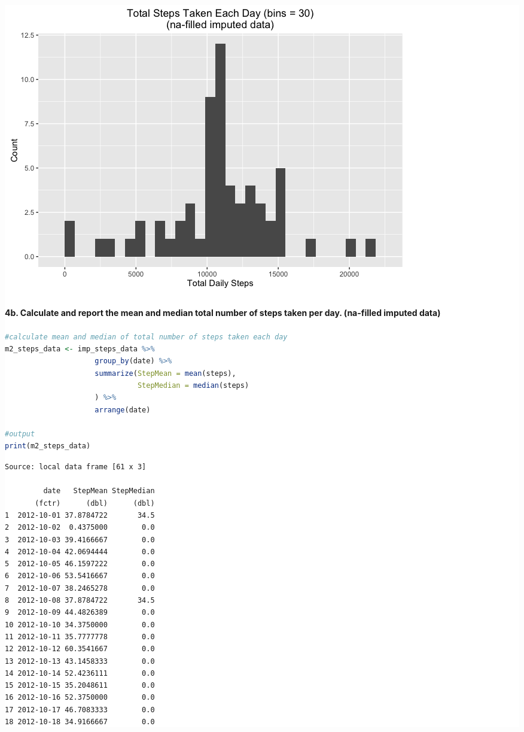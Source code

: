 ![](PA1_template_files/figure-html/unnamed-chunk-10-1.png) 

#### 4b. Calculate and report the mean and median total number of steps taken per day. (na-filled imputed data)

```r
#calculate mean and median of total number of steps taken each day
m2_steps_data <- imp_steps_data %>%
                     group_by(date) %>%
                     summarize(StepMean = mean(steps),
                               StepMedian = median(steps)
                     ) %>%
                     arrange(date)

#output    
print(m2_steps_data)
```

```
Source: local data frame [61 x 3]

         date   StepMean StepMedian
       (fctr)      (dbl)      (dbl)
1  2012-10-01 37.8784722       34.5
2  2012-10-02  0.4375000        0.0
3  2012-10-03 39.4166667        0.0
4  2012-10-04 42.0694444        0.0
5  2012-10-05 46.1597222        0.0
6  2012-10-06 53.5416667        0.0
7  2012-10-07 38.2465278        0.0
8  2012-10-08 37.8784722       34.5
9  2012-10-09 44.4826389        0.0
10 2012-10-10 34.3750000        0.0
11 2012-10-11 35.7777778        0.0
12 2012-10-12 60.3541667        0.0
13 2012-10-13 43.1458333        0.0
14 2012-10-14 52.4236111        0.0
15 2012-10-15 35.2048611        0.0
16 2012-10-16 52.3750000        0.0
17 2012-10-17 46.7083333        0.0
18 2012-10-18 34.9166667        0.0
```
